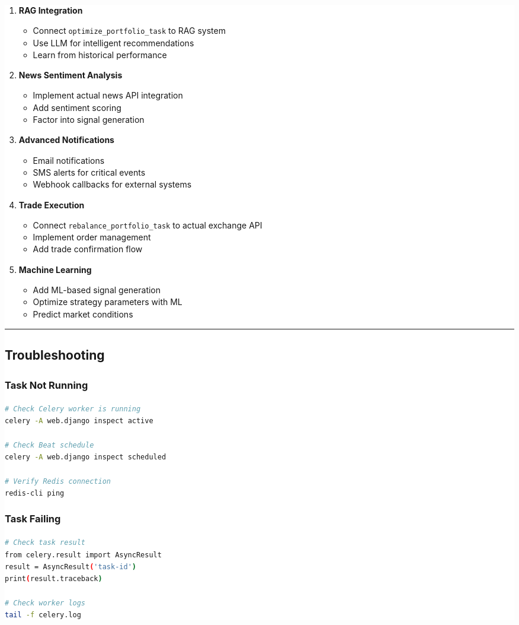 1. **RAG Integration**
   - Connect `optimize_portfolio_task` to RAG system
   - Use LLM for intelligent recommendations
   - Learn from historical performance

2. **News Sentiment Analysis**
   - Implement actual news API integration
   - Add sentiment scoring
   - Factor into signal generation

3. **Advanced Notifications**
   - Email notifications
   - SMS alerts for critical events
   - Webhook callbacks for external systems

4. **Trade Execution**
   - Connect `rebalance_portfolio_task` to actual exchange API
   - Implement order management
   - Add trade confirmation flow

5. **Machine Learning**
   - Add ML-based signal generation
   - Optimize strategy parameters with ML
   - Predict market conditions

---

## Troubleshooting

### Task Not Running

```bash
# Check Celery worker is running
celery -A web.django inspect active

# Check Beat schedule
celery -A web.django inspect scheduled

# Verify Redis connection
redis-cli ping
```

### Task Failing

```bash
# Check task result
from celery.result import AsyncResult
result = AsyncResult('task-id')
print(result.traceback)

# Check worker logs
tail -f celery.log
```
